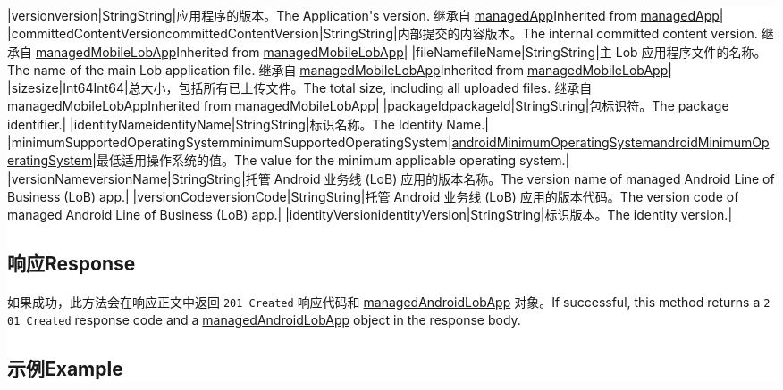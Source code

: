 |<span data-ttu-id="a1155-220">version</span><span class="sxs-lookup"><span data-stu-id="a1155-220">version</span></span>|<span data-ttu-id="a1155-221">String</span><span class="sxs-lookup"><span data-stu-id="a1155-221">String</span></span>|<span data-ttu-id="a1155-222">应用程序的版本。</span><span class="sxs-lookup"><span data-stu-id="a1155-222">The Application's version.</span></span> <span data-ttu-id="a1155-223">继承自 [managedApp](../resources/intune-apps-managedapp.md)</span><span class="sxs-lookup"><span data-stu-id="a1155-223">Inherited from [managedApp](../resources/intune-apps-managedapp.md)</span></span>|
|<span data-ttu-id="a1155-224">committedContentVersion</span><span class="sxs-lookup"><span data-stu-id="a1155-224">committedContentVersion</span></span>|<span data-ttu-id="a1155-225">String</span><span class="sxs-lookup"><span data-stu-id="a1155-225">String</span></span>|<span data-ttu-id="a1155-226">内部提交的内容版本。</span><span class="sxs-lookup"><span data-stu-id="a1155-226">The internal committed content version.</span></span> <span data-ttu-id="a1155-227">继承自 [managedMobileLobApp](../resources/intune-apps-managedmobilelobapp.md)</span><span class="sxs-lookup"><span data-stu-id="a1155-227">Inherited from [managedMobileLobApp](../resources/intune-apps-managedmobilelobapp.md)</span></span>|
|<span data-ttu-id="a1155-228">fileName</span><span class="sxs-lookup"><span data-stu-id="a1155-228">fileName</span></span>|<span data-ttu-id="a1155-229">String</span><span class="sxs-lookup"><span data-stu-id="a1155-229">String</span></span>|<span data-ttu-id="a1155-230">主 Lob 应用程序文件的名称。</span><span class="sxs-lookup"><span data-stu-id="a1155-230">The name of the main Lob application file.</span></span> <span data-ttu-id="a1155-231">继承自 [managedMobileLobApp](../resources/intune-apps-managedmobilelobapp.md)</span><span class="sxs-lookup"><span data-stu-id="a1155-231">Inherited from [managedMobileLobApp](../resources/intune-apps-managedmobilelobapp.md)</span></span>|
|<span data-ttu-id="a1155-232">size</span><span class="sxs-lookup"><span data-stu-id="a1155-232">size</span></span>|<span data-ttu-id="a1155-233">Int64</span><span class="sxs-lookup"><span data-stu-id="a1155-233">Int64</span></span>|<span data-ttu-id="a1155-234">总大小，包括所有已上传文件。</span><span class="sxs-lookup"><span data-stu-id="a1155-234">The total size, including all uploaded files.</span></span> <span data-ttu-id="a1155-235">继承自 [managedMobileLobApp](../resources/intune-apps-managedmobilelobapp.md)</span><span class="sxs-lookup"><span data-stu-id="a1155-235">Inherited from [managedMobileLobApp](../resources/intune-apps-managedmobilelobapp.md)</span></span>|
|<span data-ttu-id="a1155-236">packageId</span><span class="sxs-lookup"><span data-stu-id="a1155-236">packageId</span></span>|<span data-ttu-id="a1155-237">String</span><span class="sxs-lookup"><span data-stu-id="a1155-237">String</span></span>|<span data-ttu-id="a1155-238">包标识符。</span><span class="sxs-lookup"><span data-stu-id="a1155-238">The package identifier.</span></span>|
|<span data-ttu-id="a1155-239">identityName</span><span class="sxs-lookup"><span data-stu-id="a1155-239">identityName</span></span>|<span data-ttu-id="a1155-240">String</span><span class="sxs-lookup"><span data-stu-id="a1155-240">String</span></span>|<span data-ttu-id="a1155-241">标识名称。</span><span class="sxs-lookup"><span data-stu-id="a1155-241">The Identity Name.</span></span>|
|<span data-ttu-id="a1155-242">minimumSupportedOperatingSystem</span><span class="sxs-lookup"><span data-stu-id="a1155-242">minimumSupportedOperatingSystem</span></span>|[<span data-ttu-id="a1155-243">androidMinimumOperatingSystem</span><span class="sxs-lookup"><span data-stu-id="a1155-243">androidMinimumOperatingSystem</span></span>](../resources/intune-apps-androidminimumoperatingsystem.md)|<span data-ttu-id="a1155-244">最低适用操作系统的值。</span><span class="sxs-lookup"><span data-stu-id="a1155-244">The value for the minimum applicable operating system.</span></span>|
|<span data-ttu-id="a1155-245">versionName</span><span class="sxs-lookup"><span data-stu-id="a1155-245">versionName</span></span>|<span data-ttu-id="a1155-246">String</span><span class="sxs-lookup"><span data-stu-id="a1155-246">String</span></span>|<span data-ttu-id="a1155-247">托管 Android 业务线 (LoB) 应用的版本名称。</span><span class="sxs-lookup"><span data-stu-id="a1155-247">The version name of managed Android Line of Business (LoB) app.</span></span>|
|<span data-ttu-id="a1155-248">versionCode</span><span class="sxs-lookup"><span data-stu-id="a1155-248">versionCode</span></span>|<span data-ttu-id="a1155-249">String</span><span class="sxs-lookup"><span data-stu-id="a1155-249">String</span></span>|<span data-ttu-id="a1155-250">托管 Android 业务线 (LoB) 应用的版本代码。</span><span class="sxs-lookup"><span data-stu-id="a1155-250">The version code of managed Android Line of Business (LoB) app.</span></span>|
|<span data-ttu-id="a1155-251">identityVersion</span><span class="sxs-lookup"><span data-stu-id="a1155-251">identityVersion</span></span>|<span data-ttu-id="a1155-252">String</span><span class="sxs-lookup"><span data-stu-id="a1155-252">String</span></span>|<span data-ttu-id="a1155-253">标识版本。</span><span class="sxs-lookup"><span data-stu-id="a1155-253">The identity version.</span></span>|



## <a name="response"></a><span data-ttu-id="a1155-254">响应</span><span class="sxs-lookup"><span data-stu-id="a1155-254">Response</span></span>
<span data-ttu-id="a1155-255">如果成功，此方法会在响应正文中返回 `201 Created` 响应代码和 [managedAndroidLobApp](../resources/intune-apps-managedandroidlobapp.md) 对象。</span><span class="sxs-lookup"><span data-stu-id="a1155-255">If successful, this method returns a `201 Created` response code and a [managedAndroidLobApp](../resources/intune-apps-managedandroidlobapp.md) object in the response body.</span></span>

## <a name="example"></a><span data-ttu-id="a1155-256">示例</span><span class="sxs-lookup"><span data-stu-id="a1155-256">Example</span></span>
